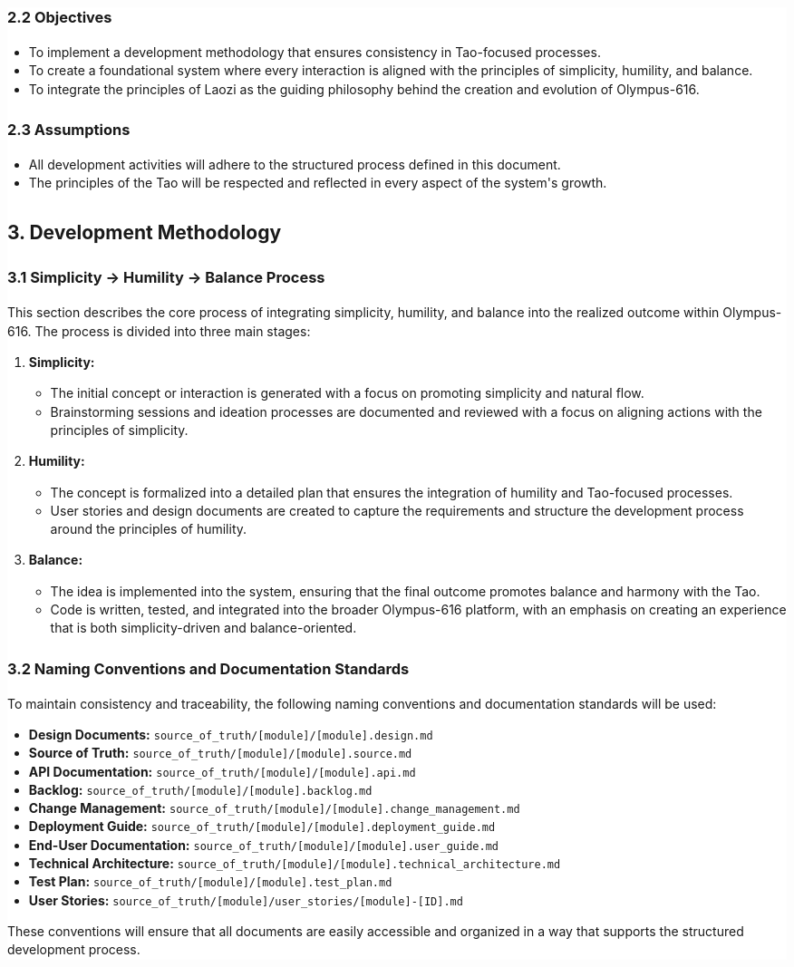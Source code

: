 ### 2.2 Objectives
- To implement a development methodology that ensures consistency in Tao-focused processes.
- To create a foundational system where every interaction is aligned with the principles of simplicity, humility, and balance.
- To integrate the principles of Laozi as the guiding philosophy behind the creation and evolution of Olympus-616.

### 2.3 Assumptions
- All development activities will adhere to the structured process defined in this document.
- The principles of the Tao will be respected and reflected in every aspect of the system's growth.

## 3. Development Methodology
### 3.1 Simplicity → Humility → Balance Process
This section describes the core process of integrating simplicity, humility, and balance into the realized outcome within Olympus-616. The process is divided into three main stages:

1. **Simplicity:**
   - The initial concept or interaction is generated with a focus on promoting simplicity and natural flow.
   - Brainstorming sessions and ideation processes are documented and reviewed with a focus on aligning actions with the principles of simplicity.

2. **Humility:**
   - The concept is formalized into a detailed plan that ensures the integration of humility and Tao-focused processes.
   - User stories and design documents are created to capture the requirements and structure the development process around the principles of humility.

3. **Balance:**
   - The idea is implemented into the system, ensuring that the final outcome promotes balance and harmony with the Tao.
   - Code is written, tested, and integrated into the broader Olympus-616 platform, with an emphasis on creating an experience that is both simplicity-driven and balance-oriented.

### 3.2 Naming Conventions and Documentation Standards
To maintain consistency and traceability, the following naming conventions and documentation standards will be used:

- **Design Documents:** `source_of_truth/[module]/[module].design.md`
- **Source of Truth:** `source_of_truth/[module]/[module].source.md`
- **API Documentation:** `source_of_truth/[module]/[module].api.md`
- **Backlog:** `source_of_truth/[module]/[module].backlog.md`
- **Change Management:** `source_of_truth/[module]/[module].change_management.md`
- **Deployment Guide:** `source_of_truth/[module]/[module].deployment_guide.md`
- **End-User Documentation:** `source_of_truth/[module]/[module].user_guide.md`
- **Technical Architecture:** `source_of_truth/[module]/[module].technical_architecture.md`
- **Test Plan:** `source_of_truth/[module]/[module].test_plan.md`
- **User Stories:** `source_of_truth/[module]/user_stories/[module]-[ID].md`

These conventions will ensure that all documents are easily accessible and organized in a way that supports the structured development process.
